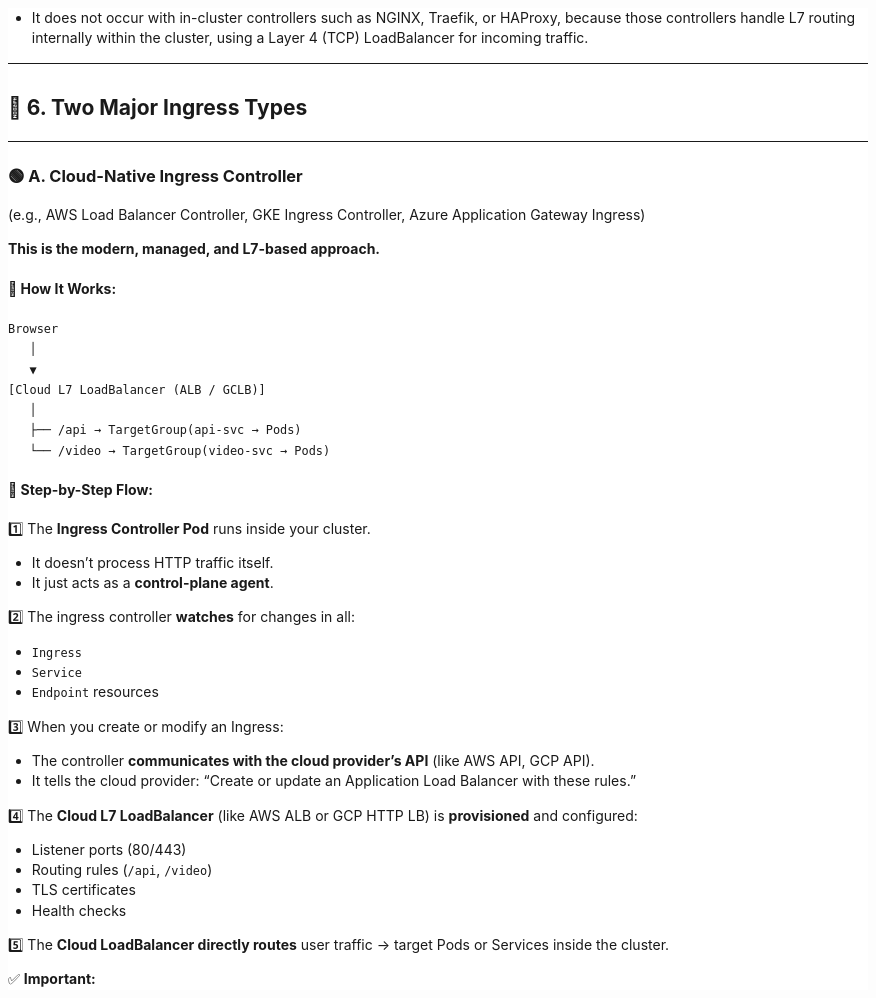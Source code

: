 - It does not occur with in-cluster controllers such as NGINX, Traefik, or HAProxy, because those controllers handle L7 routing internally within the cluster, using a Layer 4 (TCP) LoadBalancer for incoming traffic.
---

## 🔹 6. Two Major Ingress Types

---

### 🟢 **A. Cloud-Native Ingress Controller**

(e.g., AWS Load Balancer Controller, GKE Ingress Controller, Azure Application Gateway Ingress)

**This is the modern, managed, and L7-based approach.**

#### 🔧 How It Works:

```
Browser
   │
   ▼
[Cloud L7 LoadBalancer (ALB / GCLB)]
   │
   ├── /api → TargetGroup(api-svc → Pods)
   └── /video → TargetGroup(video-svc → Pods)
```

#### 🧠 Step-by-Step Flow:

1️⃣ The **Ingress Controller Pod** runs inside your cluster.

* It doesn’t process HTTP traffic itself.
* It just acts as a **control-plane agent**.

2️⃣ The ingress controller **watches** for changes in all:

* `Ingress`
* `Service`
* `Endpoint` resources

3️⃣ When you create or modify an Ingress:

* The controller **communicates with the cloud provider’s API** (like AWS API, GCP API).
* It tells the cloud provider:
  “Create or update an Application Load Balancer with these rules.”

4️⃣ The **Cloud L7 LoadBalancer** (like AWS ALB or GCP HTTP LB) is **provisioned** and configured:

* Listener ports (80/443)
* Routing rules (`/api`, `/video`)
* TLS certificates
* Health checks

5️⃣ The **Cloud LoadBalancer directly routes** user traffic → target Pods or Services inside the cluster.

✅ **Important:**
